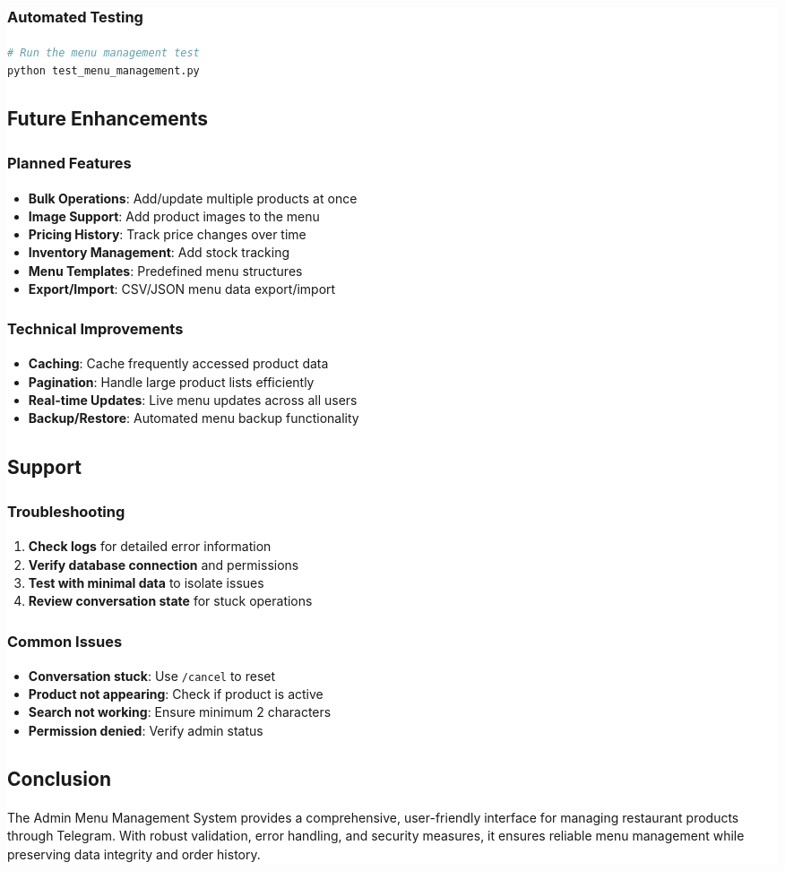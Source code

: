 ### Automated Testing
```bash
# Run the menu management test
python test_menu_management.py
```

## Future Enhancements

### Planned Features
- **Bulk Operations**: Add/update multiple products at once
- **Image Support**: Add product images to the menu
- **Pricing History**: Track price changes over time
- **Inventory Management**: Add stock tracking
- **Menu Templates**: Predefined menu structures
- **Export/Import**: CSV/JSON menu data export/import

### Technical Improvements
- **Caching**: Cache frequently accessed product data
- **Pagination**: Handle large product lists efficiently
- **Real-time Updates**: Live menu updates across all users
- **Backup/Restore**: Automated menu backup functionality

## Support

### Troubleshooting
1. **Check logs** for detailed error information
2. **Verify database connection** and permissions
3. **Test with minimal data** to isolate issues
4. **Review conversation state** for stuck operations

### Common Issues
- **Conversation stuck**: Use `/cancel` to reset
- **Product not appearing**: Check if product is active
- **Search not working**: Ensure minimum 2 characters
- **Permission denied**: Verify admin status

## Conclusion

The Admin Menu Management System provides a comprehensive, user-friendly interface for managing restaurant products through Telegram. With robust validation, error handling, and security measures, it ensures reliable menu management while preserving data integrity and order history. 